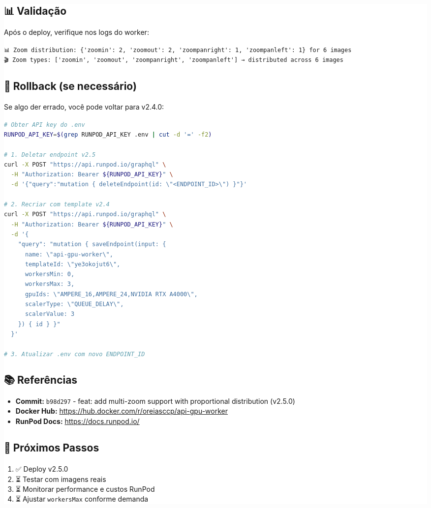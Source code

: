 ## 📊 Validação

Após o deploy, verifique nos logs do worker:

```
📊 Zoom distribution: {'zoomin': 2, 'zoomout': 2, 'zoompanright': 1, 'zoompanleft': 1} for 6 images
🎬 Zoom types: ['zoomin', 'zoomout', 'zoompanright', 'zoompanleft'] → distributed across 6 images
```

## 🔄 Rollback (se necessário)

Se algo der errado, você pode voltar para v2.4.0:

```bash
# Obter API key do .env
RUNPOD_API_KEY=$(grep RUNPOD_API_KEY .env | cut -d '=' -f2)

# 1. Deletar endpoint v2.5
curl -X POST "https://api.runpod.io/graphql" \
  -H "Authorization: Bearer ${RUNPOD_API_KEY}" \
  -d '{"query":"mutation { deleteEndpoint(id: \"<ENDPOINT_ID>\") }"}'

# 2. Recriar com template v2.4
curl -X POST "https://api.runpod.io/graphql" \
  -H "Authorization: Bearer ${RUNPOD_API_KEY}" \
  -d '{
    "query": "mutation { saveEndpoint(input: {
      name: \"api-gpu-worker\",
      templateId: \"ye3okojut6\",
      workersMin: 0,
      workersMax: 3,
      gpuIds: \"AMPERE_16,AMPERE_24,NVIDIA RTX A4000\",
      scalerType: \"QUEUE_DELAY\",
      scalerValue: 3
    }) { id } }"
  }'

# 3. Atualizar .env com novo ENDPOINT_ID
```

## 📚 Referências

- **Commit:** `b98d297` - feat: add multi-zoom support with proportional distribution (v2.5.0)
- **Docker Hub:** https://hub.docker.com/r/oreiasccp/api-gpu-worker
- **RunPod Docs:** https://docs.runpod.io/

## 🎯 Próximos Passos

1. ✅ Deploy v2.5.0
2. ⏳ Testar com imagens reais
3. ⏳ Monitorar performance e custos RunPod
4. ⏳ Ajustar `workersMax` conforme demanda
